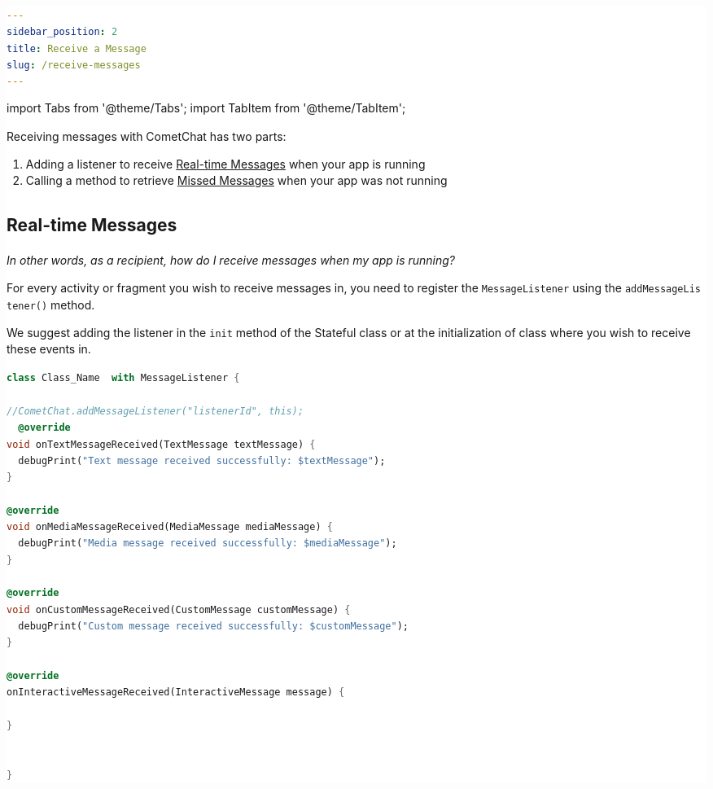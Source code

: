 ```yaml
---
sidebar_position: 2
title: Receive a Message
slug: /receive-messages
---
```

import Tabs from '@theme/Tabs';
import TabItem from '@theme/TabItem';

Receiving messages with CometChat has two parts:

1. Adding a listener to receive [Real-time Messages](./receive-messages#real-time-messages) when your app is running
2. Calling a method to retrieve [Missed Messages](./receive-messages#missed-messages) when your app was not running

## Real-time Messages

_In other words, as a recipient, how do I receive messages when my app is running?_

For every activity or fragment you wish to receive messages in, you need to register the `MessageListener` using the `addMessageListener()` method.

We suggest adding the listener in the `init` method of the Stateful class or at the initialization of class where you wish to receive these events in.

<Tabs>
<TabItem value="Dart" label="Dart">

  ```dart
class Class_Name  with MessageListener {

  //CometChat.addMessageListener("listenerId", this);
	@override
  void onTextMessageReceived(TextMessage textMessage) {
    debugPrint("Text message received successfully: $textMessage");
  }
  
  @override
  void onMediaMessageReceived(MediaMessage mediaMessage) {
  	debugPrint("Media message received successfully: $mediaMessage"); 
  }
  
  @override
  void onCustomMessageReceived(CustomMessage customMessage) {
    debugPrint("Custom message received successfully: $customMessage");  
  }
  
  @override
  onInteractiveMessageReceived(InteractiveMessage message) {
    
  }
  
 
}
  ```
</TabItem>
</Tabs>

